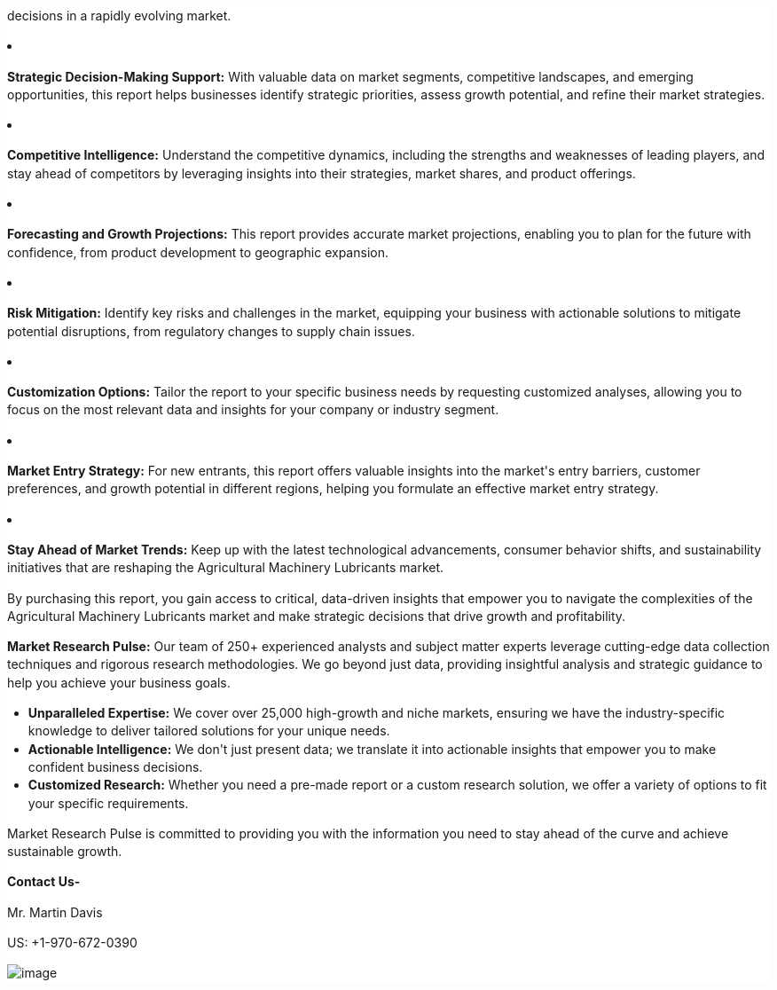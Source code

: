 decisions in a rapidly evolving market.</p></li><li><p><strong>Strategic Decision-Making Support:</strong> With valuable data on market segments, competitive landscapes, and emerging opportunities, this report helps businesses identify strategic priorities, assess growth potential, and refine their market strategies.</p></li><li><p><strong>Competitive Intelligence:</strong> Understand the competitive dynamics, including the strengths and weaknesses of leading players, and stay ahead of competitors by leveraging insights into their strategies, market shares, and product offerings.</p></li><li><p><strong>Forecasting and Growth Projections:</strong> This report provides accurate market projections, enabling you to plan for the future with confidence, from product development to geographic expansion.</p></li><li><p><strong>Risk Mitigation:</strong> Identify key risks and challenges in the market, equipping your business with actionable solutions to mitigate potential disruptions, from regulatory changes to supply chain issues.</p></li><li><p><strong>Customization Options:</strong> Tailor the report to your specific business needs by requesting customized analyses, allowing you to focus on the most relevant data and insights for your company or industry segment.</p></li><li><p><strong>Market Entry Strategy:</strong> For new entrants, this report offers valuable insights into the market's entry barriers, customer preferences, and growth potential in different regions, helping you formulate an effective market entry strategy.</p></li><li><p><strong>Stay Ahead of Market Trends:</strong> Keep up with the latest technological advancements, consumer behavior shifts, and sustainability initiatives that are reshaping the Agricultural Machinery Lubricants market.</p></li></ol><p>By purchasing this report, you gain access to critical, data-driven insights that empower you to navigate the complexities of the Agricultural Machinery Lubricants market and make strategic decisions that drive growth and profitability.</p><p><strong>Market Research Pulse:</strong>&nbsp;Our team of 250+ experienced analysts and subject matter experts leverage cutting-edge data collection techniques and rigorous research methodologies. We go beyond just data, providing insightful analysis and strategic guidance to help you achieve your business goals.</p><ul><li><strong>Unparalleled Expertise:</strong>&nbsp;We cover over 25,000 high-growth and niche markets, ensuring we have the industry-specific knowledge to deliver tailored solutions for your unique needs.</li><li><strong>Actionable Intelligence:</strong>&nbsp;We don't just present data; we translate it into actionable insights that empower you to make confident business decisions.</li><li><strong>Customized Research:</strong>&nbsp;Whether you need a pre-made report or a custom research solution, we offer a variety of options to fit your specific requirements.</li></ul><p>Market Research Pulse is committed to providing you with the information you need to stay ahead of the curve and achieve sustainable growth.</p><p><strong>Contact Us-</strong></p><p>Mr. Martin Davis</p><p>US: +1-970-672-0390</p>
![image](https://github.com/user-attachments/assets/3de809f6-5a85-4674-9cbe-3569b61dc485)
